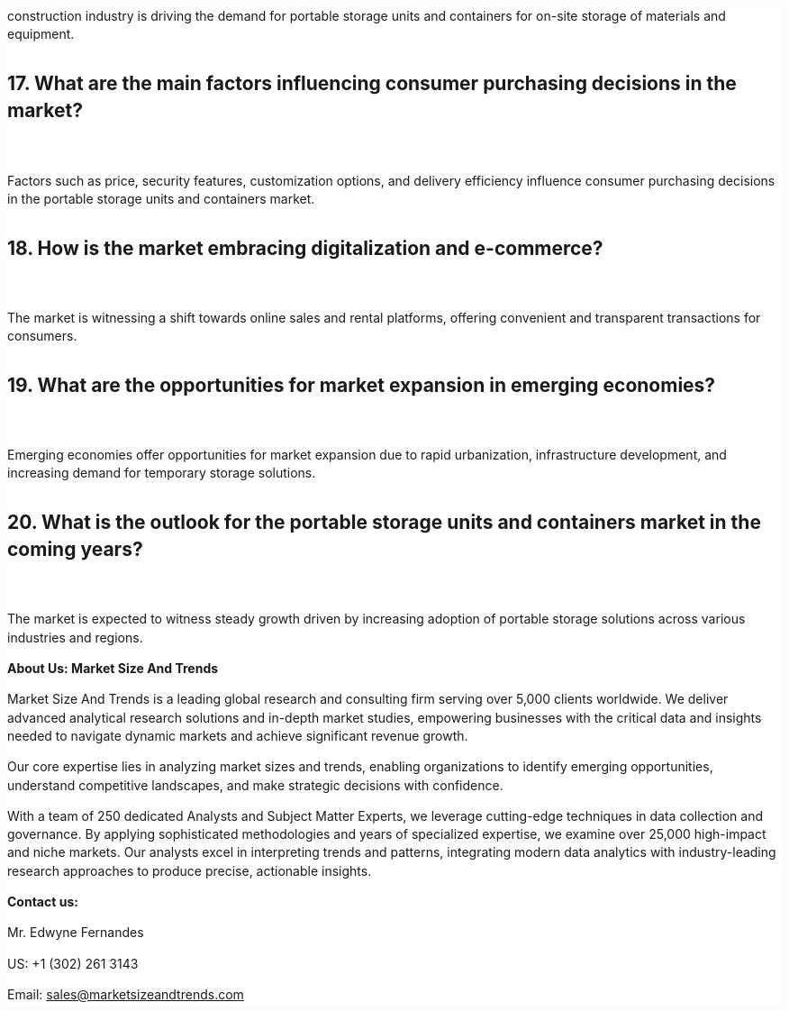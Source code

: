 construction industry is driving the demand for portable storage units and containers for on-site storage of materials and equipment.</p><h2>17. What are the main factors influencing consumer purchasing decisions in the market?</h2><p>&nbsp;</p><p>Factors such as price, security features, customization options, and delivery efficiency influence consumer purchasing decisions in the portable storage units and containers market.</p><h2>18. How is the market embracing digitalization and e-commerce?</h2><p>&nbsp;</p><p>The market is witnessing a shift towards online sales and rental platforms, offering convenient and transparent transactions for consumers.</p><h2>19. What are the opportunities for market expansion in emerging economies?</h2><p>&nbsp;</p><p>Emerging economies offer opportunities for market expansion due to rapid urbanization, infrastructure development, and increasing demand for temporary storage solutions.</p><h2>20. What is the outlook for the portable storage units and containers market in the coming years?</h2><p>&nbsp;</p><p>The market is expected to witness steady growth driven by increasing adoption of portable storage solutions across various industries and regions.</p></body></html></p><p><strong>About Us:&nbsp;Market Size And Trends</strong></p><p>Market Size And Trends&nbsp;is a leading global research and consulting firm serving over 5,000 clients worldwide. We deliver advanced analytical research solutions and in-depth market studies, empowering businesses with the critical data and insights needed to navigate dynamic markets and achieve significant revenue growth.</p><p>Our core expertise lies in analyzing market sizes and trends, enabling organizations to identify emerging opportunities, understand competitive landscapes, and make strategic decisions with confidence.</p><p>With a team of 250 dedicated Analysts and Subject Matter Experts, we leverage cutting-edge techniques in data collection and governance. By applying sophisticated methodologies and years of specialized expertise, we examine over 25,000 high-impact and niche markets. Our analysts excel in interpreting trends and patterns, integrating modern data analytics with industry-leading research approaches to produce precise, actionable insights.</p><p><strong>Contact us:</strong></p><p>Mr. Edwyne Fernandes</p><p>US: +1 (302) 261 3143</p><p>Email: <a href="mailto:sales@marketsizeandtrends.com">sales@marketsizeandtrends.com</a>&nbsp;</p>
